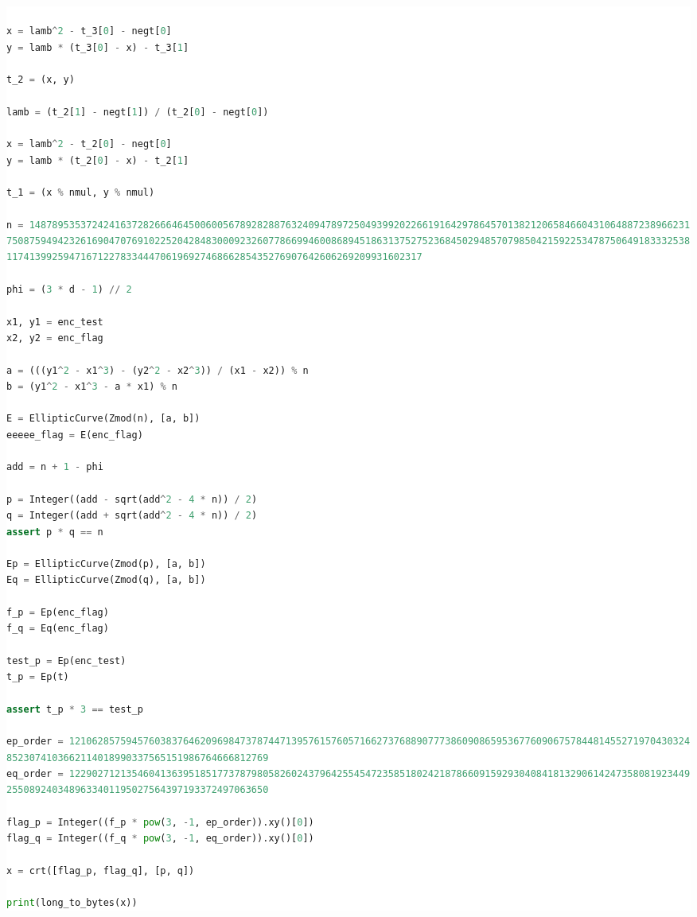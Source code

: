 ```python

x = lamb^2 - t_3[0] - negt[0]
y = lamb * (t_3[0] - x) - t_3[1]

t_2 = (x, y)

lamb = (t_2[1] - negt[1]) / (t_2[0] - negt[0])

x = lamb^2 - t_2[0] - negt[0]
y = lamb * (t_2[0] - x) - t_2[1]

t_1 = (x % nmul, y % nmul)

n = 148789535372424163728266646450060056789282887632409478972504939920226619164297864570138212065846604310648872389662317508759494232616904707691022520428483000923260778669946008689451863137527523684502948570798504215922534787506491833325381174139925947167122783344470619692746866285435276907642606269209931602317

phi = (3 * d - 1) // 2

x1, y1 = enc_test
x2, y2 = enc_flag

a = (((y1^2 - x1^3) - (y2^2 - x2^3)) / (x1 - x2)) % n
b = (y1^2 - x1^3 - a * x1) % n

E = EllipticCurve(Zmod(n), [a, b])
eeeee_flag = E(enc_flag)

add = n + 1 - phi

p = Integer((add - sqrt(add^2 - 4 * n)) / 2)
q = Integer((add + sqrt(add^2 - 4 * n)) / 2)
assert p * q == n

Ep = EllipticCurve(Zmod(p), [a, b])
Eq = EllipticCurve(Zmod(q), [a, b])

f_p = Ep(enc_flag)
f_q = Eq(enc_flag)

test_p = Ep(enc_test)
t_p = Ep(t)

assert t_p * 3 == test_p

ep_order = 12106285759457603837646209698473787447139576157605716627376889077738609086595367760906757844814552719704303248523074103662114018990337565151986764666812769
eq_order = 12290271213546041363951851773787980582602437964255454723585180242187866091592930408418132906142473580819234492550892403489633401195027564397193372497063650

flag_p = Integer((f_p * pow(3, -1, ep_order)).xy()[0])
flag_q = Integer((f_q * pow(3, -1, eq_order)).xy()[0])

x = crt([flag_p, flag_q], [p, q])

print(long_to_bytes(x))
```
